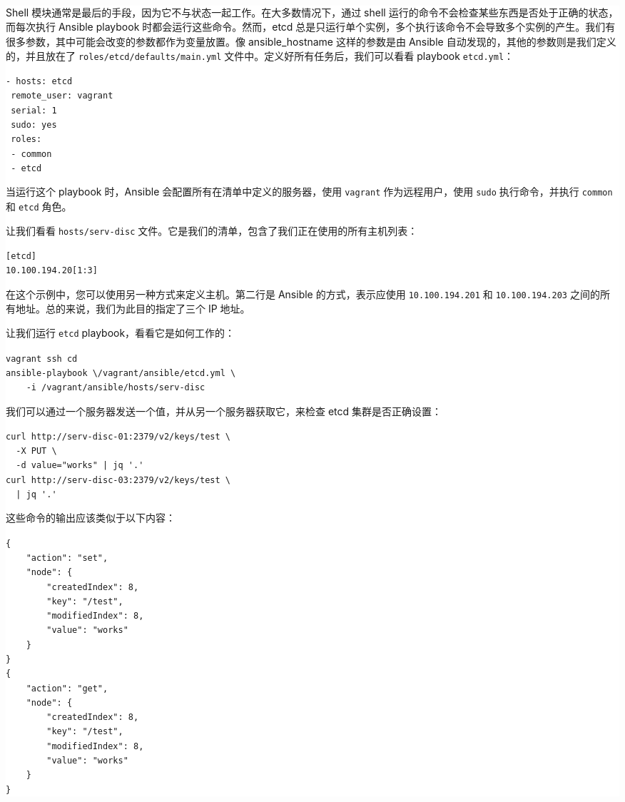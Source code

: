 Shell 模块通常是最后的手段，因为它不与状态一起工作。在大多数情况下，通过 shell 运行的命令不会检查某些东西是否处于正确的状态，而每次执行 Ansible playbook 时都会运行这些命令。然而，etcd 总是只运行单个实例，多个执行该命令不会导致多个实例的产生。我们有很多参数，其中可能会改变的参数都作为变量放置。像 ansible_hostname 这样的参数是由 Ansible 自动发现的，其他的参数则是我们定义的，并且放在了 `roles/etcd/defaults/main.yml` 文件中。定义好所有任务后，我们可以看看 playbook `etcd.yml`：

```
- hosts: etcd
 remote_user: vagrant
 serial: 1
 sudo: yes
 roles:
 - common
 - etcd

```

当运行这个 playbook 时，Ansible 会配置所有在清单中定义的服务器，使用 `vagrant` 作为远程用户，使用 `sudo` 执行命令，并执行 `common` 和 `etcd` 角色。

让我们看看 `hosts/serv-disc` 文件。它是我们的清单，包含了我们正在使用的所有主机列表：

```
[etcd]
10.100.194.20[1:3]

```

在这个示例中，您可以使用另一种方式来定义主机。第二行是 Ansible 的方式，表示应使用 `10.100.194.201` 和 `10.100.194.203` 之间的所有地址。总的来说，我们为此目的指定了三个 IP 地址。

让我们运行 `etcd` playbook，看看它是如何工作的：

```
vagrant ssh cd
ansible-playbook \/vagrant/ansible/etcd.yml \
    -i /vagrant/ansible/hosts/serv-disc
```

我们可以通过一个服务器发送一个值，并从另一个服务器获取它，来检查 etcd 集群是否正确设置：

```
curl http://serv-disc-01:2379/v2/keys/test \
  -X PUT \
  -d value="works" | jq '.'
curl http://serv-disc-03:2379/v2/keys/test \
  | jq '.'
```

这些命令的输出应该类似于以下内容：

```
{
    "action": "set",
    "node": {
        "createdIndex": 8,
        "key": "/test",
        "modifiedIndex": 8,
        "value": "works"
    }
}
{
    "action": "get",
    "node": {
        "createdIndex": 8,
        "key": "/test",
        "modifiedIndex": 8,
        "value": "works"
    }
}
```
